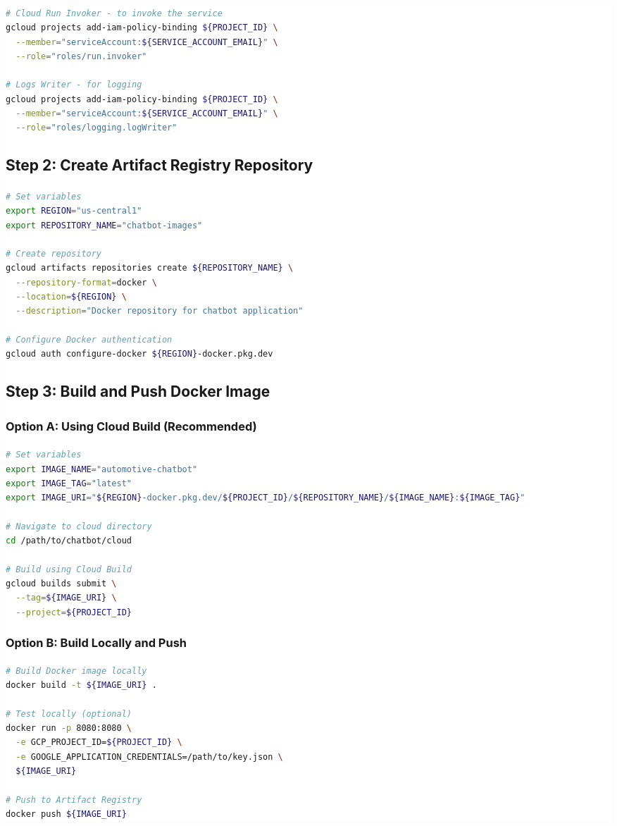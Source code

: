 ```bash
# Cloud Run Invoker - to invoke the service
gcloud projects add-iam-policy-binding ${PROJECT_ID} \
  --member="serviceAccount:${SERVICE_ACCOUNT_EMAIL}" \
  --role="roles/run.invoker"

# Logs Writer - for logging
gcloud projects add-iam-policy-binding ${PROJECT_ID} \
  --member="serviceAccount:${SERVICE_ACCOUNT_EMAIL}" \
  --role="roles/logging.logWriter"
```

## Step 2: Create Artifact Registry Repository

```bash
# Set variables
export REGION="us-central1"
export REPOSITORY_NAME="chatbot-images"

# Create repository
gcloud artifacts repositories create ${REPOSITORY_NAME} \
  --repository-format=docker \
  --location=${REGION} \
  --description="Docker repository for chatbot application"

# Configure Docker authentication
gcloud auth configure-docker ${REGION}-docker.pkg.dev
```

## Step 3: Build and Push Docker Image

### Option A: Using Cloud Build (Recommended)

```bash
# Set variables
export IMAGE_NAME="automotive-chatbot"
export IMAGE_TAG="latest"
export IMAGE_URI="${REGION}-docker.pkg.dev/${PROJECT_ID}/${REPOSITORY_NAME}/${IMAGE_NAME}:${IMAGE_TAG}"

# Navigate to cloud directory
cd /path/to/chatbot/cloud

# Build using Cloud Build
gcloud builds submit \
  --tag=${IMAGE_URI} \
  --project=${PROJECT_ID}
```

### Option B: Build Locally and Push

```bash
# Build Docker image locally
docker build -t ${IMAGE_URI} .

# Test locally (optional)
docker run -p 8080:8080 \
  -e GCP_PROJECT_ID=${PROJECT_ID} \
  -e GOOGLE_APPLICATION_CREDENTIALS=/path/to/key.json \
  ${IMAGE_URI}

# Push to Artifact Registry
docker push ${IMAGE_URI}
```

